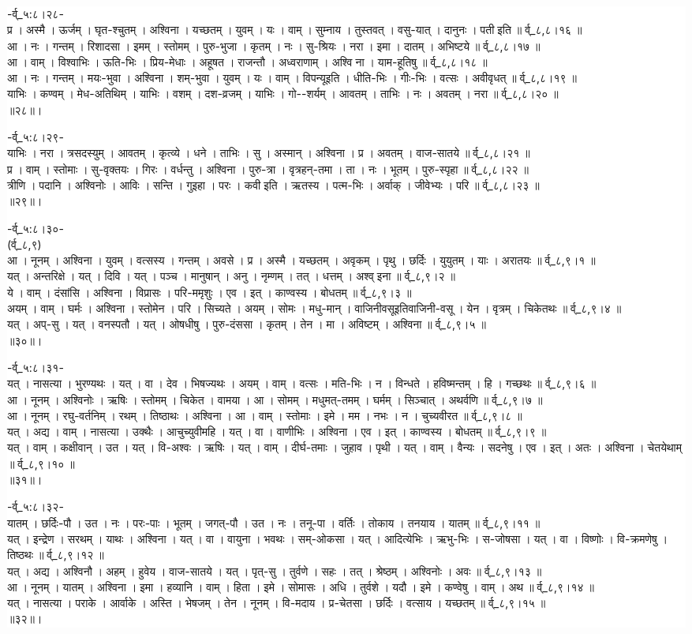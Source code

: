 -र्व्_५:८।२८-  
प्र । अस्मै । ऊर्जम् । घृत-श्चुतम् । अश्विना । यच्छतम् । युवम् । यः । वाम् । सुम्नाय । तुस्तवत् । वसु-यात् । दानुनः । पती इति ॥ र्व्_८,८।१६ ॥  
आ । नः । गन्तम् । रिशादसा । इमम् । स्तोमम् । पुरु-भुजा । कृतम् । नः । सु-श्रियः । नरा । इमा । दातम् । अभिष्टये ॥ र्व्_८,८।१७ ॥  
आ । वाम् । विश्वाभिः । ऊति-भिः । प्रिय-मेधाः । अहूषत । राजन्तौ । अध्वराणाम् । अश्वि ना । याम-हूतिषु ॥ र्व्_८,८।१८ ॥  
आ । नः । गन्तम् । मयः-भुवा । अश्विना । शम्-भुवा । युवम् । यः । वाम् । विपन्यूइति । धीति-भिः । गीः-भिः । वत्सः । अवीवृधत् ॥ र्व्_८,८।१९ ॥  
याभिः । कण्वम् । मेध-अतिथिम् । याभिः । वशम् । दश-व्रजम् । याभिः । गो--शर्यम् । आवतम् । ताभिः । नः । अवतम् । नरा ॥ र्व्_८,८।२० ॥  
॥२८॥।  
    
-र्व्_५:८।२९-  
याभिः । नरा । त्रसदस्युम् । आवतम् । कृत्व्ये । धने । ताभिः । सु । अस्मान् । अश्विना । प्र । अवतम् । वाज-सातये ॥ र्व्_८,८।२१ ॥  
प्र । वाम् । स्तोमाः । सु-वृक्तयः । गिरः । वर्धन्तु । अश्विना । पुरु-त्रा । वृत्रहन्-तमा । ता । नः । भूतम् । पुरु-स्पृहा ॥ र्व्_८,८।२२ ॥  
त्रीणि । पदानि । अश्विनोः । आविः । सन्ति । गुइहा । परः । कवी इति । ऋतस्य । पत्म-भिः । अर्वाक् । जीवेभ्यः । परि ॥ र्व्_८,८।२३ ॥  
॥२९॥।  
    
-र्व्_५:८।३०-  
(र्व्_८,९)  
आ । नूनम् । अश्विना । युवम् । वत्सस्य । गन्तम् । अवसे । प्र । अस्मै । यच्छतम् । अवृकम् । पृथु । छर्दिः । युयुतम् । याः । अरातयः ॥ र्व्_८,९।१ ॥  
यत् । अन्तरिक्षे । यत् । दिवि । यत् । पञ्च । मानुषान् । अनु । नृम्णम् । तत् । धत्तम् । अश्व् इना ॥ र्व्_८,९।२ ॥  
ये । वाम् । दंसांसि । अश्विना । विप्रासः । परि-ममृशुः । एव । इत् । काण्वस्य । बोधतम् ॥ र्व्_८,९।३ ॥  
अयम् । वाम् । घर्मः । अश्विना । स्तोमेन । परि । सिच्यते । अयम् । सोमः । मधु-मान् । वाजिनीवसूइतिवाजिनी-वसू । येन । वृत्रम् । चिकेतथः ॥ र्व्_८,९।४ ॥  
यत् । अप्-सु । यत् । वनस्पतौ । यत् । ओषधीषु । पुरु-दंससा । कृतम् । तेन । मा । अविष्टम् । अश्विना ॥ र्व्_८,९।५ ॥  
॥३०॥।  
    
-र्व्_५:८।३१-  
यत् । नासत्या । भुरण्यथः । यत् । वा । देव । भिषज्यथः । अयम् । वाम् । वत्सः । मति-भिः । न । विन्धते । हविष्मन्तम् । हि । गच्छथः ॥ र्व्_८,९।६ ॥  
आ । नूनम् । अश्विनोः । ऋषिः । स्तोमम् । चिकेत । वामया । आ । सोमम् । मधुमत्-तमम् । घर्मम् । सिञ्चात् । अथर्वणि ॥ र्व्_८,९।७ ॥  
आ । नूनम् । रघु-वर्तनिम् । रथम् । तिष्ठाथः । अश्विना । आ । वाम् । स्तोमाः । इमे । मम । नभः । न । चुच्यवीरत ॥ र्व्_८,९।८ ॥  
यत् । अद्य । वाम् । नासत्या । उक्थैः । आचुच्युवीमहि । यत् । वा । वाणीभिः । अश्विना । एव । इत् । काण्वस्य । बोधतम् ॥ र्व्_८,९।९ ॥  
यत् । वाम् । कक्षीवान् । उत । यत् । वि-अश्वः । ऋषिः । यत् । वाम् । दीर्घ-तमाः । जुहाव । पृथी । यत् । वाम् । वैन्यः । सदनेषु । एव । इत् । अतः । अश्विना । चेतयेथाम् ॥ र्व्_८,९।१० ॥  
॥३१॥।  
    
-र्व्_५:८।३२-  
यातम् । छर्दिः-पौ । उत । नः । परः-पाः । भूतम् । जगत्-पौ । उत । नः । तनू-पा । वर्तिः । तोकाय । तनयाय । यातम् ॥ र्व्_८,९।११ ॥  
यत् । इन्द्रेण । सरथम् । याथः । अश्विना । यत् । वा । वायुना । भवथः । सम्-ओकसा । यत् । आदित्येभिः । ऋभु-भिः । स-जोषसा । यत् । वा । विष्णोः । वि-क्रमणेषु । तिष्ठथः ॥ र्व्_८,९।१२ ॥  
यत् । अद्य । अश्विनौ । अहम् । हुवेय । वाज-सातये । यत् । पृत्-सु । तुर्वणे । सहः । तत् । श्रेष्ठम् । अश्विनोः । अवः ॥ र्व्_८,९।१३ ॥  
आ । नूनम् । यातम् । अश्विना । इमा । हव्यानि । वाम् । हिता । इमे । सोमासः । अधि । तुर्वशे । यदौ । इमे । कण्वेषु । वाम् । अथ ॥ र्व्_८,९।१४ ॥  
यत् । नासत्या । पराके । आर्वाके । अस्ति । भेषजम् । तेन । नूनम् । वि-मदाय । प्र-चेतसा । छर्दिः । वत्साय । यच्छतम् ॥ र्व्_८,९।१५ ॥  
॥३२॥।  
    